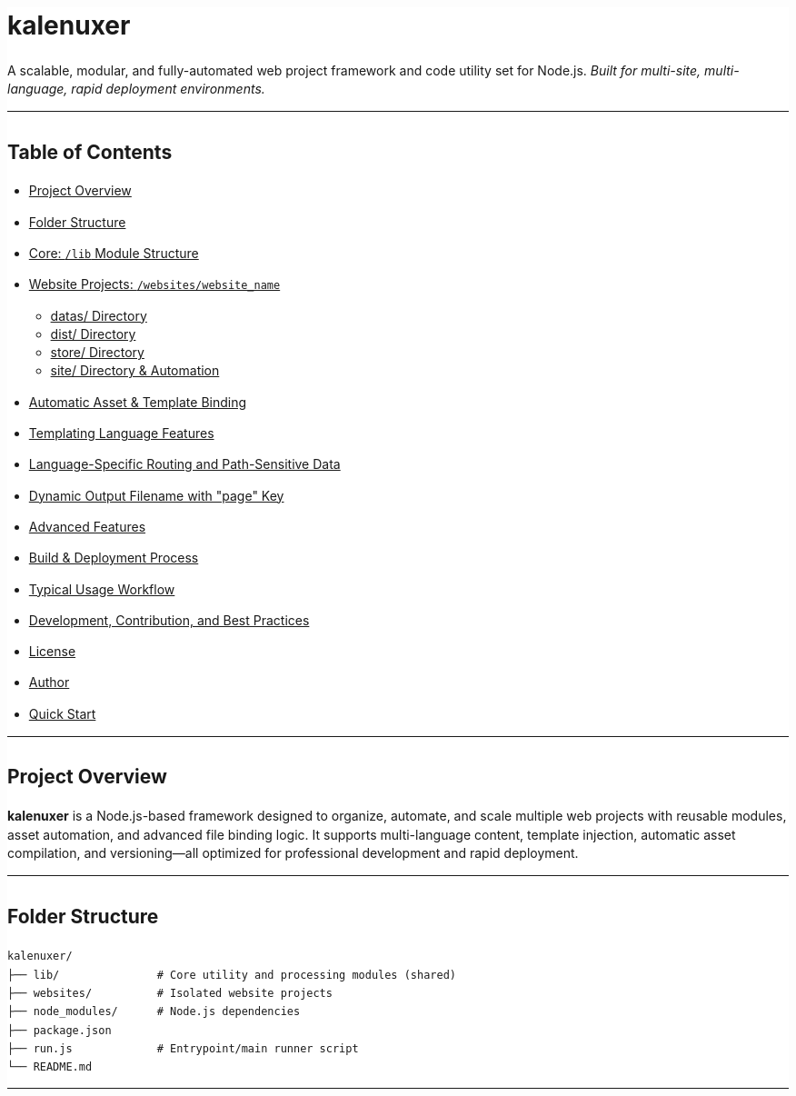 # kalenuxer

A scalable, modular, and fully-automated web project framework and code utility set for Node.js. *Built for multi-site, multi-language, rapid deployment environments.*

---

## Table of Contents

* [Project Overview](#project-overview)
* [Folder Structure](#folder-structure)
* [Core: ](#core-lib-module-structure)[`/lib`](#core-lib-module-structure)[ Module Structure](#core-lib-module-structure)
* [Website Projects: ](#website-projects-websiteswebsitename)[`/websites/website_name`](#website-projects-websiteswebsitename)

  * [datas/ Directory](#datas-directory)
  * [dist/ Directory](#dist-directory)
  * [store/ Directory](#store-directory)
  * [site/ Directory & Automation](#site-directory--automation)
* [Automatic Asset & Template Binding](#automatic-asset--template-binding)
* [Templating Language Features](#templating-language-features)
* [Language-Specific Routing and Path-Sensitive Data](#language-specific-routing-and-path-sensitive-data)
* [Dynamic Output Filename with "page" Key](#dynamic-output-filename-with-page-key)
* [Advanced Features](#advanced-features)
* [Build & Deployment Process](#build--deployment-process)
* [Typical Usage Workflow](#typical-usage-workflow)
* [Development, Contribution, and Best Practices](#development-contribution-and-best-practices)
* [License](#license)
* [Author](#author)
* [Quick Start](#quick-start)

---

## Project Overview

**kalenuxer** is a Node.js-based framework designed to organize, automate, and scale multiple web projects with reusable modules, asset automation, and advanced file binding logic. It supports multi-language content, template injection, automatic asset compilation, and versioning—all optimized for professional development and rapid deployment.

---

## Folder Structure

```
kalenuxer/
├── lib/               # Core utility and processing modules (shared)
├── websites/          # Isolated website projects
├── node_modules/      # Node.js dependencies
├── package.json
├── run.js             # Entrypoint/main runner script
└── README.md
```

---